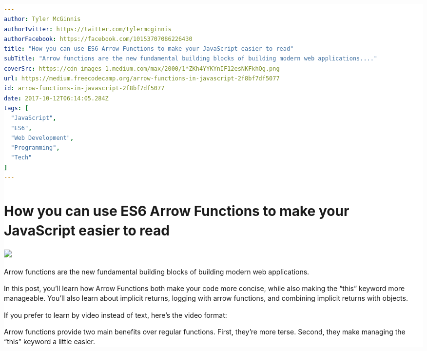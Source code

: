 ```yaml
---
author: Tyler McGinnis
authorTwitter: https://twitter.com/tylermcginnis
authorFacebook: https://facebook.com/10153707086226430
title: "How you can use ES6 Arrow Functions to make your JavaScript easier to read"
subTitle: "Arrow functions are the new fundamental building blocks of building modern web applications...."
coverSrc: https://cdn-images-1.medium.com/max/2000/1*ZKh4YYKYnIF12esNKFkhQg.png
url: https://medium.freecodecamp.org/arrow-functions-in-javascript-2f8bf7df5077
id: arrow-functions-in-javascript-2f8bf7df5077
date: 2017-10-12T06:14:05.284Z
tags: [
  "JavaScript",
  "ES6",
  "Web Development",
  "Programming",
  "Tech"
]
---
```

# How you can use ES6 Arrow Functions to make your JavaScript easier to read







![](https://cdn-images-1.medium.com/max/2000/1*ZKh4YYKYnIF12esNKFkhQg.png)







Arrow functions are the new fundamental building blocks of building modern web applications.

In this post, you’ll learn how Arrow Functions both make your code more concise, while also making the “this” keyword more manageable. You’ll also learn about implicit returns, logging with arrow functions, and combining implicit returns with objects.

If you prefer to learn by video instead of text, here’s the video format:





<iframe data-width="854" data-height="480" width="700" height="393" src="/media/5641cfc4237fc00bc472a90d55c534c0?postId=2f8bf7df5077" data-media-id="5641cfc4237fc00bc472a90d55c534c0" data-thumbnail="https://i.embed.ly/1/image?url=https%3A%2F%2Fi.ytimg.com%2Fvi%2FdB1KA-yz65s%2Fhqdefault.jpg&amp;key=a19fcc184b9711e1b4764040d3dc5c07" allowfullscreen="" frameborder="0"></iframe>





Arrow functions provide two main benefits over regular functions. First, they’re more terse. Second, they make managing the “this” keyword a little easier.
